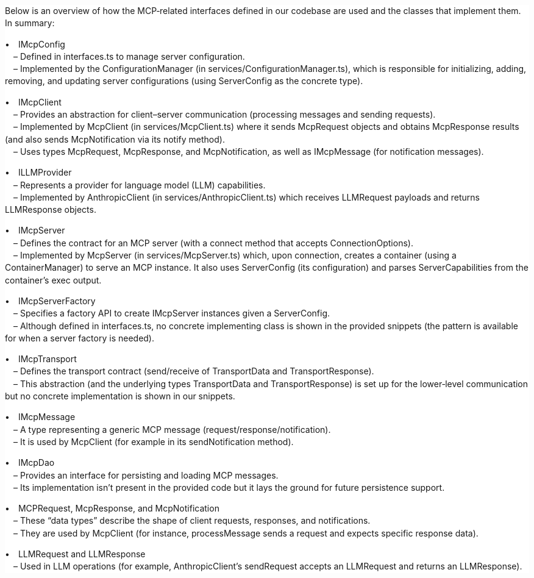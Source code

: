 Below is an overview of how the MCP‐related interfaces defined in our codebase are used and the classes that implement them. In summary:

• IMcpConfig  
 – Defined in interfaces.ts to manage server configuration.  
 – Implemented by the ConfigurationManager (in services/ConfigurationManager.ts), which is responsible for initializing, adding, removing, and updating server configurations (using ServerConfig as the concrete type).

• IMcpClient  
 – Provides an abstraction for client–server communication (processing messages and sending requests).  
 – Implemented by McpClient (in services/McpClient.ts) where it sends McpRequest objects and obtains McpResponse results (and also sends McpNotification via its notify method).  
 – Uses types McpRequest, McpResponse, and McpNotification, as well as IMcpMessage (for notification messages).

• ILLMProvider  
 – Represents a provider for language model (LLM) capabilities.  
 – Implemented by AnthropicClient (in services/AnthropicClient.ts) which receives LLMRequest payloads and returns LLMResponse objects.

• IMcpServer  
 – Defines the contract for an MCP server (with a connect method that accepts ConnectionOptions).  
 – Implemented by McpServer (in services/McpServer.ts) which, upon connection, creates a container (using a ContainerManager) to serve an MCP instance. It also uses ServerConfig (its configuration) and parses ServerCapabilities from the container’s exec output.

• IMcpServerFactory  
 – Specifies a factory API to create IMcpServer instances given a ServerConfig.  
 – Although defined in interfaces.ts, no concrete implementing class is shown in the provided snippets (the pattern is available for when a server factory is needed).

• IMcpTransport  
 – Defines the transport contract (send/receive of TransportData and TransportResponse).  
 – This abstraction (and the underlying types TransportData and TransportResponse) is set up for the lower‐level communication but no concrete implementation is shown in our snippets.

• IMcpMessage  
 – A type representing a generic MCP message (request/response/notification).  
 – It is used by McpClient (for example in its sendNotification method).

• IMcpDao  
 – Provides an interface for persisting and loading MCP messages.  
 – Its implementation isn’t present in the provided code but it lays the ground for future persistence support.

• MCPRequest, McpResponse, and McpNotification  
 – These “data types” describe the shape of client requests, responses, and notifications.  
 – They are used by McpClient (for instance, processMessage sends a request and expects specific response data).

• LLMRequest and LLMResponse  
 – Used in LLM operations (for example, AnthropicClient’s sendRequest accepts an LLMRequest and returns an LLMResponse).
